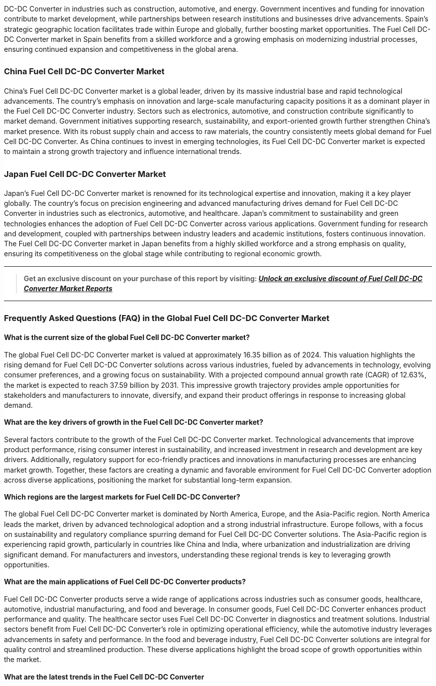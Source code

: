 DC-DC Converter in industries such as construction, automotive, and energy. Government incentives and funding for innovation contribute to market development, while partnerships between research institutions and businesses drive advancements. Spain&rsquo;s strategic geographic location facilitates trade within Europe and globally, further boosting market opportunities. The Fuel Cell DC-DC Converter market in Spain benefits from a skilled workforce and a growing emphasis on modernizing industrial processes, ensuring continued expansion and competitiveness in the global arena.</p><h3>China Fuel Cell DC-DC Converter Market</h3><p>China&rsquo;s Fuel Cell DC-DC Converter market is a global leader, driven by its massive industrial base and rapid technological advancements. The country&rsquo;s emphasis on innovation and large-scale manufacturing capacity positions it as a dominant player in the Fuel Cell DC-DC Converter industry. Sectors such as electronics, automotive, and construction contribute significantly to market demand. Government initiatives supporting research, sustainability, and export-oriented growth further strengthen China&rsquo;s market presence. With its robust supply chain and access to raw materials, the country consistently meets global demand for Fuel Cell DC-DC Converter. As China continues to invest in emerging technologies, its Fuel Cell DC-DC Converter market is expected to maintain a strong growth trajectory and influence international trends.</p><h3>Japan Fuel Cell DC-DC Converter Market</h3><p>Japan&rsquo;s Fuel Cell DC-DC Converter market is renowned for its technological expertise and innovation, making it a key player globally. The country&rsquo;s focus on precision engineering and advanced manufacturing drives demand for Fuel Cell DC-DC Converter in industries such as electronics, automotive, and healthcare. Japan&rsquo;s commitment to sustainability and green technologies enhances the adoption of Fuel Cell DC-DC Converter across various applications. Government funding for research and development, coupled with partnerships between industry leaders and academic institutions, fosters continuous innovation. The Fuel Cell DC-DC Converter market in Japan benefits from a highly skilled workforce and a strong emphasis on quality, ensuring its competitiveness on the global stage while contributing to regional economic growth.</p><hr /><blockquote><p><strong>Get an exclusive discount on your purchase of this report by visiting: <em><a href="://marketresearchpulse.com/ask-for-discount/40108?utm_source=Github&amp;utm_medium=0117">Unlock an exclusive discount of Fuel Cell DC-DC Converter Market Reports</a></em>&nbsp;</strong></p></blockquote><hr /><h3>Frequently Asked Questions (FAQ) in the Global Fuel Cell DC-DC Converter Market</h3><p><strong>What is the current size of the global Fuel Cell DC-DC Converter market?</strong></p><p>The global Fuel Cell DC-DC Converter market is valued at approximately 16.35 billion as of 2024. This valuation highlights the rising demand for Fuel Cell DC-DC Converter solutions across various industries, fueled by advancements in technology, evolving consumer preferences, and a growing focus on sustainability. With a projected compound annual growth rate (CAGR) of 12.63%, the market is expected to reach 37.59 billion by 2031. This impressive growth trajectory provides ample opportunities for stakeholders and manufacturers to innovate, diversify, and expand their product offerings in response to increasing global demand.</p><p><strong>What are the key drivers of growth in the Fuel Cell DC-DC Converter market?</strong></p><p>Several factors contribute to the growth of the Fuel Cell DC-DC Converter market. Technological advancements that improve product performance, rising consumer interest in sustainability, and increased investment in research and development are key drivers. Additionally, regulatory support for eco-friendly practices and innovations in manufacturing processes are enhancing market growth. Together, these factors are creating a dynamic and favorable environment for Fuel Cell DC-DC Converter adoption across diverse applications, positioning the market for substantial long-term expansion.</p><p><strong>Which regions are the largest markets for Fuel Cell DC-DC Converter?</strong></p><p>The global Fuel Cell DC-DC Converter market is dominated by North America, Europe, and the Asia-Pacific region. North America leads the market, driven by advanced technological adoption and a strong industrial infrastructure. Europe follows, with a focus on sustainability and regulatory compliance spurring demand for Fuel Cell DC-DC Converter solutions. The Asia-Pacific region is experiencing rapid growth, particularly in countries like China and India, where urbanization and industrialization are driving significant demand. For manufacturers and investors, understanding these regional trends is key to leveraging growth opportunities.</p><p><strong>What are the main applications of Fuel Cell DC-DC Converter products?</strong></p><p>Fuel Cell DC-DC Converter products serve a wide range of applications across industries such as consumer goods, healthcare, automotive, industrial manufacturing, and food and beverage. In consumer goods, Fuel Cell DC-DC Converter enhances product performance and quality. The healthcare sector uses Fuel Cell DC-DC Converter in diagnostics and treatment solutions. Industrial sectors benefit from Fuel Cell DC-DC Converter&rsquo;s role in optimizing operational efficiency, while the automotive industry leverages advancements in safety and performance. In the food and beverage industry, Fuel Cell DC-DC Converter solutions are integral for quality control and streamlined production. These diverse applications highlight the broad scope of growth opportunities within the market.</p><p><strong>What are the latest trends in the Fuel Cell DC-DC Converter